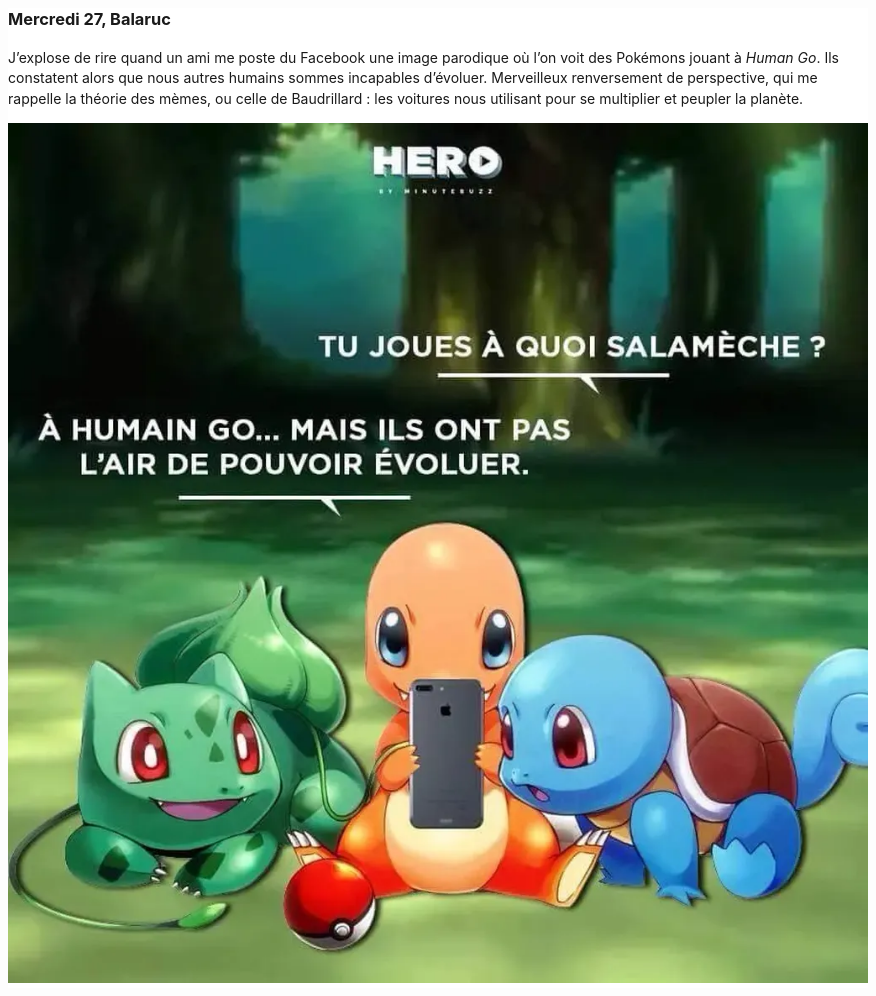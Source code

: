 ### Mercredi 27, Balaruc

J’explose de rire quand un ami me poste du Facebook une image parodique où l’on voit des Pokémons jouant à *Human Go*. Ils constatent alors que nous autres humains sommes incapables d’évoluer. Merveilleux renversement de perspective, qui me rappelle la théorie des mèmes, ou celle de Baudrillard : les voitures nous utilisant pour se multiplier et peupler la planète.

![pokemon](_i/pokemon.webp)
